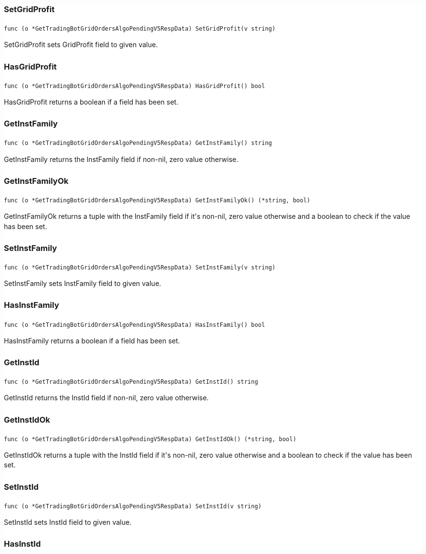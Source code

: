 ### SetGridProfit

`func (o *GetTradingBotGridOrdersAlgoPendingV5RespData) SetGridProfit(v string)`

SetGridProfit sets GridProfit field to given value.

### HasGridProfit

`func (o *GetTradingBotGridOrdersAlgoPendingV5RespData) HasGridProfit() bool`

HasGridProfit returns a boolean if a field has been set.

### GetInstFamily

`func (o *GetTradingBotGridOrdersAlgoPendingV5RespData) GetInstFamily() string`

GetInstFamily returns the InstFamily field if non-nil, zero value otherwise.

### GetInstFamilyOk

`func (o *GetTradingBotGridOrdersAlgoPendingV5RespData) GetInstFamilyOk() (*string, bool)`

GetInstFamilyOk returns a tuple with the InstFamily field if it's non-nil, zero value otherwise
and a boolean to check if the value has been set.

### SetInstFamily

`func (o *GetTradingBotGridOrdersAlgoPendingV5RespData) SetInstFamily(v string)`

SetInstFamily sets InstFamily field to given value.

### HasInstFamily

`func (o *GetTradingBotGridOrdersAlgoPendingV5RespData) HasInstFamily() bool`

HasInstFamily returns a boolean if a field has been set.

### GetInstId

`func (o *GetTradingBotGridOrdersAlgoPendingV5RespData) GetInstId() string`

GetInstId returns the InstId field if non-nil, zero value otherwise.

### GetInstIdOk

`func (o *GetTradingBotGridOrdersAlgoPendingV5RespData) GetInstIdOk() (*string, bool)`

GetInstIdOk returns a tuple with the InstId field if it's non-nil, zero value otherwise
and a boolean to check if the value has been set.

### SetInstId

`func (o *GetTradingBotGridOrdersAlgoPendingV5RespData) SetInstId(v string)`

SetInstId sets InstId field to given value.

### HasInstId
